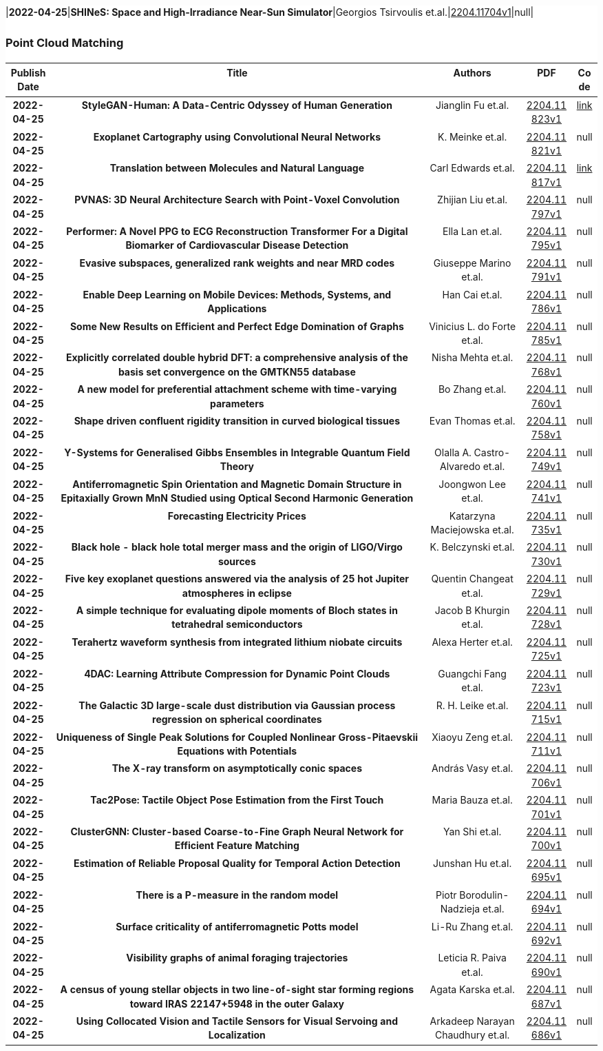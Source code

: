 |**2022-04-25**|**SHINeS: Space and High-Irradiance Near-Sun Simulator**|Georgios Tsirvoulis et.al.|[2204.11704v1](http://arxiv.org/abs/2204.11704v1)|null|

### Point Cloud Matching
|Publish Date|Title|Authors|PDF|Code|
| :---: | :---: | :---: | :---: | :---: |
|**2022-04-25**|**StyleGAN-Human: A Data-Centric Odyssey of Human Generation**|Jianglin Fu et.al.|[2204.11823v1](http://arxiv.org/abs/2204.11823v1)|[link](https://github.com/stylegan-human/stylegan-human)|
|**2022-04-25**|**Exoplanet Cartography using Convolutional Neural Networks**|K. Meinke et.al.|[2204.11821v1](http://arxiv.org/abs/2204.11821v1)|null|
|**2022-04-25**|**Translation between Molecules and Natural Language**|Carl Edwards et.al.|[2204.11817v1](http://arxiv.org/abs/2204.11817v1)|[link](https://github.com/blender-nlp/MolT5)|
|**2022-04-25**|**PVNAS: 3D Neural Architecture Search with Point-Voxel Convolution**|Zhijian Liu et.al.|[2204.11797v1](http://arxiv.org/abs/2204.11797v1)|null|
|**2022-04-25**|**Performer: A Novel PPG to ECG Reconstruction Transformer For a Digital Biomarker of Cardiovascular Disease Detection**|Ella Lan et.al.|[2204.11795v1](http://arxiv.org/abs/2204.11795v1)|null|
|**2022-04-25**|**Evasive subspaces, generalized rank weights and near MRD codes**|Giuseppe Marino et.al.|[2204.11791v1](http://arxiv.org/abs/2204.11791v1)|null|
|**2022-04-25**|**Enable Deep Learning on Mobile Devices: Methods, Systems, and Applications**|Han Cai et.al.|[2204.11786v1](http://arxiv.org/abs/2204.11786v1)|null|
|**2022-04-25**|**Some New Results on Efficient and Perfect Edge Domination of Graphs**|Vinicius L. do Forte et.al.|[2204.11785v1](http://arxiv.org/abs/2204.11785v1)|null|
|**2022-04-25**|**Explicitly correlated double hybrid DFT: a comprehensive analysis of the basis set convergence on the GMTKN55 database**|Nisha Mehta et.al.|[2204.11768v1](http://arxiv.org/abs/2204.11768v1)|null|
|**2022-04-25**|**A new model for preferential attachment scheme with time-varying parameters**|Bo Zhang et.al.|[2204.11760v1](http://arxiv.org/abs/2204.11760v1)|null|
|**2022-04-25**|**Shape driven confluent rigidity transition in curved biological tissues**|Evan Thomas et.al.|[2204.11758v1](http://arxiv.org/abs/2204.11758v1)|null|
|**2022-04-25**|**Y-Systems for Generalised Gibbs Ensembles in Integrable Quantum Field Theory**|Olalla A. Castro-Alvaredo et.al.|[2204.11749v1](http://arxiv.org/abs/2204.11749v1)|null|
|**2022-04-25**|**Antiferromagnetic Spin Orientation and Magnetic Domain Structure in Epitaxially Grown MnN Studied using Optical Second Harmonic Generation**|Joongwon Lee et.al.|[2204.11741v1](http://arxiv.org/abs/2204.11741v1)|null|
|**2022-04-25**|**Forecasting Electricity Prices**|Katarzyna Maciejowska et.al.|[2204.11735v1](http://arxiv.org/abs/2204.11735v1)|null|
|**2022-04-25**|**Black hole - black hole total merger mass and the origin of LIGO/Virgo sources**|K. Belczynski et.al.|[2204.11730v1](http://arxiv.org/abs/2204.11730v1)|null|
|**2022-04-25**|**Five key exoplanet questions answered via the analysis of 25 hot Jupiter atmospheres in eclipse**|Quentin Changeat et.al.|[2204.11729v1](http://arxiv.org/abs/2204.11729v1)|null|
|**2022-04-25**|**A simple technique for evaluating dipole moments of Bloch states in tetrahedral semiconductors**|Jacob B Khurgin et.al.|[2204.11728v1](http://arxiv.org/abs/2204.11728v1)|null|
|**2022-04-25**|**Terahertz waveform synthesis from integrated lithium niobate circuits**|Alexa Herter et.al.|[2204.11725v1](http://arxiv.org/abs/2204.11725v1)|null|
|**2022-04-25**|**4DAC: Learning Attribute Compression for Dynamic Point Clouds**|Guangchi Fang et.al.|[2204.11723v1](http://arxiv.org/abs/2204.11723v1)|null|
|**2022-04-25**|**The Galactic 3D large-scale dust distribution via Gaussian process regression on spherical coordinates**|R. H. Leike et.al.|[2204.11715v1](http://arxiv.org/abs/2204.11715v1)|null|
|**2022-04-25**|**Uniqueness of Single Peak Solutions for Coupled Nonlinear Gross-Pitaevskii Equations with Potentials**|Xiaoyu Zeng et.al.|[2204.11711v1](http://arxiv.org/abs/2204.11711v1)|null|
|**2022-04-25**|**The X-ray transform on asymptotically conic spaces**|András Vasy et.al.|[2204.11706v1](http://arxiv.org/abs/2204.11706v1)|null|
|**2022-04-25**|**Tac2Pose: Tactile Object Pose Estimation from the First Touch**|Maria Bauza et.al.|[2204.11701v1](http://arxiv.org/abs/2204.11701v1)|null|
|**2022-04-25**|**ClusterGNN: Cluster-based Coarse-to-Fine Graph Neural Network for Efficient Feature Matching**|Yan Shi et.al.|[2204.11700v1](http://arxiv.org/abs/2204.11700v1)|null|
|**2022-04-25**|**Estimation of Reliable Proposal Quality for Temporal Action Detection**|Junshan Hu et.al.|[2204.11695v1](http://arxiv.org/abs/2204.11695v1)|null|
|**2022-04-25**|**There is a P-measure in the random model**|Piotr Borodulin-Nadzieja et.al.|[2204.11694v1](http://arxiv.org/abs/2204.11694v1)|null|
|**2022-04-25**|**Surface criticality of antiferromagnetic Potts model**|Li-Ru Zhang et.al.|[2204.11692v1](http://arxiv.org/abs/2204.11692v1)|null|
|**2022-04-25**|**Visibility graphs of animal foraging trajectories**|Leticia R. Paiva et.al.|[2204.11690v1](http://arxiv.org/abs/2204.11690v1)|null|
|**2022-04-25**|**A census of young stellar objects in two line-of-sight star forming regions toward IRAS 22147+5948 in the outer Galaxy**|Agata Karska et.al.|[2204.11687v1](http://arxiv.org/abs/2204.11687v1)|null|
|**2022-04-25**|**Using Collocated Vision and Tactile Sensors for Visual Servoing and Localization**|Arkadeep Narayan Chaudhury et.al.|[2204.11686v1](http://arxiv.org/abs/2204.11686v1)|null|
